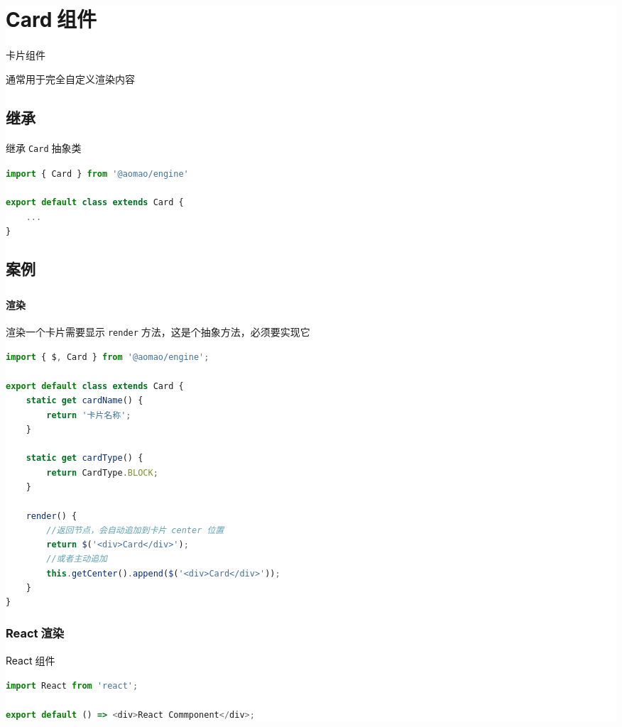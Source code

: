 # Card 组件

卡片组件

通常用于完全自定义渲染内容

## 继承

继承 `Card` 抽象类

```ts
import { Card } from '@aomao/engine'

export default class extends Card {
	...
}
```

## 案例

### `渲染`

渲染一个卡片需要显示 `render` 方法，这是个抽象方法，必须要实现它

```ts
import { $, Card } from '@aomao/engine';

export default class extends Card {
	static get cardName() {
		return '卡片名称';
	}

	static get cardType() {
		return CardType.BLOCK;
	}

	render() {
		//返回节点，会自动追加到卡片 center 位置
		return $('<div>Card</div>');
		//或者主动追加
		this.getCenter().append($('<div>Card</div>'));
	}
}
```

### React 渲染

React 组件

```ts
import React from 'react';

export default () => <div>React Commponent</div>;
```
